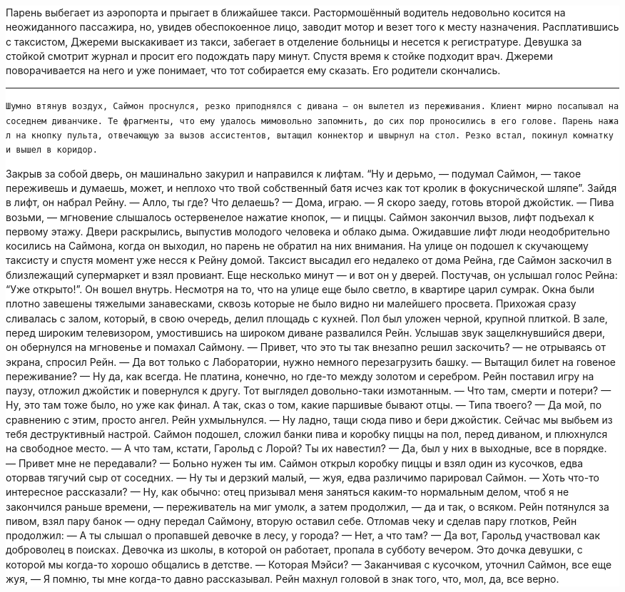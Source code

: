 Парень выбегает из аэропорта и прыгает в ближайшее такси. Растормошённый водитель недовольно косится на неожиданного пассажира, но, увидев обеспокоенное лицо, заводит мотор и везет того к месту назначения.
Расплатившись с таксистом, Джереми выскакивает из такси, забегает в отделение больницы и несется к регистратуре. Девушка за стойкой смотрит журнал и просит его подождать пару минут. Спустя время к стойке подходит врач. Джереми поворачивается на него и уже понимает, что тот собирается ему сказать. Его родители скончались.
***
	Шумно втянув воздух, Саймон проснулся, резко приподнялся с дивана — он вылетел из переживания. Клиент мирно посапывал на соседнем диванчике. Те фрагменты, что ему удалось мимовольно запомнить, до сих пор проносились в его голове. Парень нажал на кнопку пульта, отвечающую за вызов ассистентов, вытащил коннектор и швырнул на стол. Резко встал, покинул комнатку и вышел в коридор.
Закрыв за собой дверь, он машинально закурил и направился к лифтам. “Ну и дерьмо, — подумал Саймон, — такое переживешь и думаешь, может, и неплохо что твой собственный батя исчез как тот кролик в фокуснической шляпе”. Зайдя в лифт, он набрал Рейну.
— Алло, ты где? Что делаешь?
— Дома, играю.
— Я скоро заеду, готовь второй джойстик.
— Пива возьми, — мгновение слышалось остервенелое нажатие кнопок, — и пиццы.
Саймон закончил вызов, лифт подъехал к первому этажу. Двери раскрылись, выпустив молодого человека и облако дыма. Ожидавшие лифт люди неодобрительно косились на Саймона, когда он выходил, но парень не обратил на них внимания. На улице он подошел к скучающему таксисту и спустя момент уже несся к Рейну домой.
Таксист высадил его недалеко от дома Рейна, где Саймон заскочил в близлежащий супермаркет и взял провиант. Еще несколько минут — и вот он у дверей. Постучав, он услышал голос Рейна: “Уже открыто!”. Он вошел внутрь.
Несмотря на то, что на улице еще было светло, в квартире царил сумрак. Окна были плотно завешены тяжелыми занавесками, сквозь которые не было видно ни малейшего просвета. Прихожая сразу сливалась с залом, который, в свою очередь, делил площадь с кухней. Пол был уложен черной, крупной плиткой.  В зале, перед широким телевизором, умостившись на широком диване развалился Рейн. Услышав звук защелкнувшийся двери, он обернулся на мгновенье и помахал Саймону.
— Привет, что это ты так внезапно решил заскочить? — не отрываясь от экрана, спросил Рейн.
— Да вот только с Лаборатории, нужно немного перезагрузить башку.
— Вытащил билет на говеное переживание?
— Ну да, как всегда. Не платина, конечно, но где-то между золотом и серебром.
Рейн поставил игру на паузу, отложил джойстик  и повернулся к другу. Тот выглядел довольно-таки измотанным.
— Что там, смерти и потери?
— Ну, это там тоже было, но уже как финал. А так, сказ о том, какие паршивые бывают отцы.
— Типа твоего?
— Да мой, по сравнению с этим, просто ангел.
Рейн ухмыльнулся.
— Ну ладно, тащи сюда пиво и бери джойстик. Сейчас мы выбьем из тебя деструктивный настрой.
Саймон подошел, сложил банки пива и коробку пиццы на пол, перед диваном, и плюхнулся на свободное место.
— А что там, кстати, Гарольд с Лорой? Ты их навестил?
— Да, был у них в выходные, все в порядке.
— Привет мне не передавали?
— Больно нужен ты им.
Саймон открыл коробку пиццы и взял один из кусочков, едва оторвав тягучий сыр от соседних.
— Ну ты и дерзкий малый, — жуя, едва различимо парировал Саймон. — Хоть что-то интересное рассказали?
— Ну, как обычно: отец призывал меня заняться каким-то нормальным делом, чтоб я не закончился раньше времени, — переживатель на миг умолк, а затем продолжил, —  да и так, о всяком.
Рейн потянулся за пивом, взял пару банок — одну передал Саймону, вторую оставил себе. Отломав чеку и сделав пару глотков, Рейн продолжил:
— А ты слышал о пропавшей девочке в лесу, у города?
— Нет, а что там?
— Да вот, Гарольд участвовал как доброволец в поисках. Девочка из школы, в которой он работает, пропала в субботу вечером. Это дочка девушки, с которой мы когда-то хорошо общались в детстве.
— Которая Мэйси? — Заканчивая с кусочком, уточнил Саймон, все еще жуя, — Я помню, ты мне когда-то давно рассказывал.
Рейн махнул головой в знак того, что, мол, да, все верно.